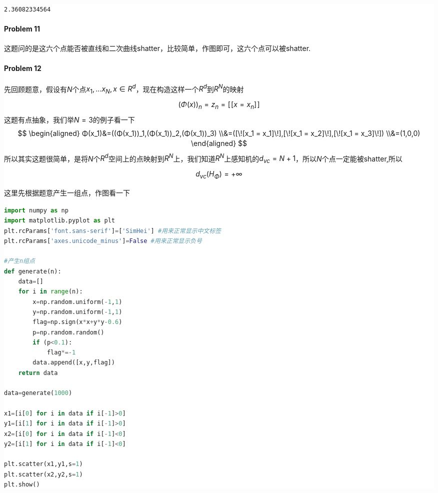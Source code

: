     2.36082334564
    

#### Problem 11

这题问的是这六个点能否被直线和二次曲线shatter，比较简单，作图即可，这六个点可以被shatter.

#### Problem 12

先回顾题意，假设有$N$个点$x_1,...x_N,x\in R^d$，现在构造这样一个$R^d$到$R^N$的映射
$$
(Φ(x))_n = z_n = [\![x = x_n]\!]
$$
这题有点抽象，我们举$N=3$的例子看一下
$$
\begin{aligned}
Φ(x_1)&=((Φ(x_1))_1,(Φ(x_1))_2,(Φ(x_1))_3)
\\&=([\![x_1 = x_1]\!],[\![x_1 = x_2]\!],[\![x_1 = x_3]\!])
\\&=(1,0,0)
\end{aligned}
$$
所以其实这题很简单，是将$N$个$R^d$空间上的点映射到$R^N$上，我们知道$R^N$上感知机的$d_{vc}=N+1$，所以$N$个点一定能被shatter,所以
$$
d_{vc}(H_Φ)=+\infty
$$


这里先根据题意产生一组点，作图看一下


```python
import numpy as np
import matplotlib.pyplot as plt
plt.rcParams['font.sans-serif']=['SimHei'] #用来正常显示中文标签
plt.rcParams['axes.unicode_minus']=False #用来正常显示负号

#产生n组点
def generate(n):
    data=[]
    for i in range(n):
        x=np.random.uniform(-1,1)
        y=np.random.uniform(-1,1)
        flag=np.sign(x*x+y*y-0.6)
        p=np.random.random()
        if (p<0.1):
            flag*=-1
        data.append([x,y,flag])
    return data
        
data=generate(1000)

x1=[i[0] for i in data if i[-1]>0]
y1=[i[1] for i in data if i[-1]>0]
x2=[i[0] for i in data if i[-1]<0]
y2=[i[1] for i in data if i[-1]<0]

plt.scatter(x1,y1,s=1)
plt.scatter(x2,y2,s=1)
plt.show()
```
